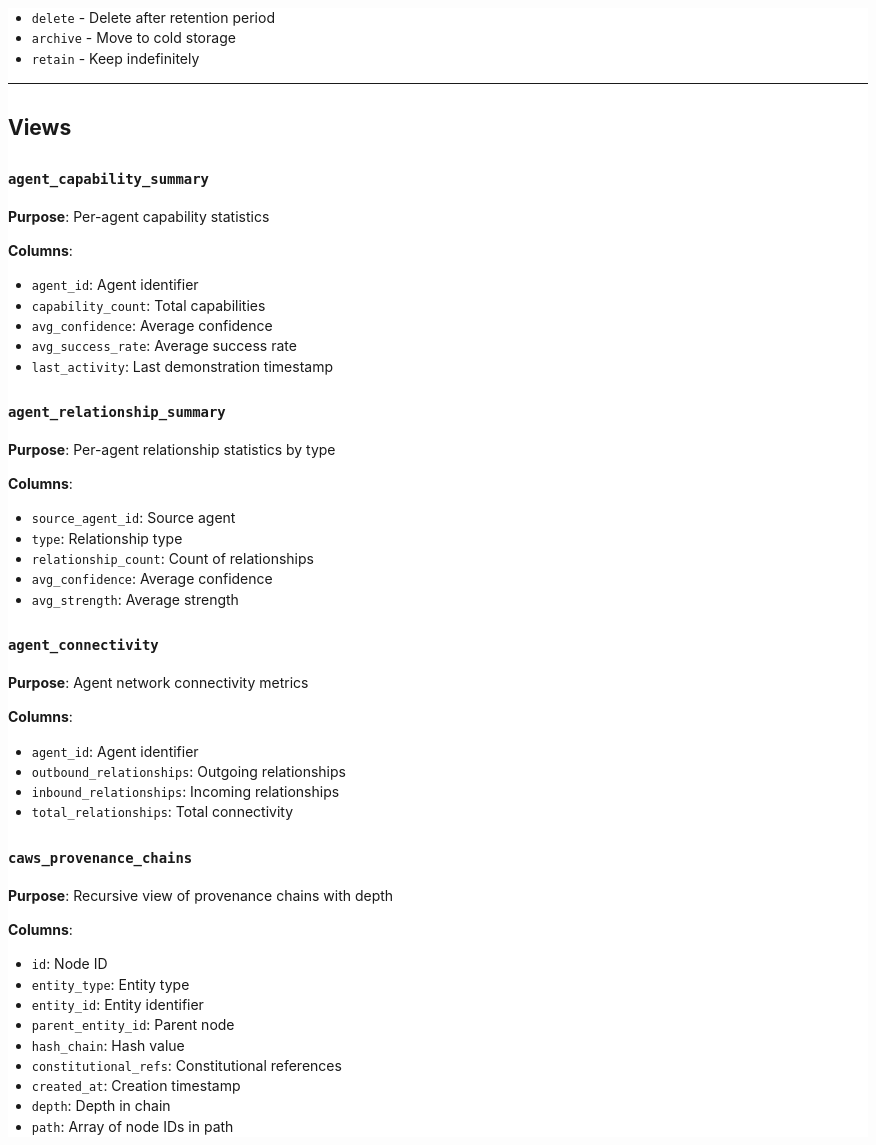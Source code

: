 - `delete` - Delete after retention period
- `archive` - Move to cold storage
- `retain` - Keep indefinitely

---

## Views

### `agent_capability_summary`

**Purpose**: Per-agent capability statistics

**Columns**:

- `agent_id`: Agent identifier
- `capability_count`: Total capabilities
- `avg_confidence`: Average confidence
- `avg_success_rate`: Average success rate
- `last_activity`: Last demonstration timestamp

### `agent_relationship_summary`

**Purpose**: Per-agent relationship statistics by type

**Columns**:

- `source_agent_id`: Source agent
- `type`: Relationship type
- `relationship_count`: Count of relationships
- `avg_confidence`: Average confidence
- `avg_strength`: Average strength

### `agent_connectivity`

**Purpose**: Agent network connectivity metrics

**Columns**:

- `agent_id`: Agent identifier
- `outbound_relationships`: Outgoing relationships
- `inbound_relationships`: Incoming relationships
- `total_relationships`: Total connectivity

### `caws_provenance_chains`

**Purpose**: Recursive view of provenance chains with depth

**Columns**:

- `id`: Node ID
- `entity_type`: Entity type
- `entity_id`: Entity identifier
- `parent_entity_id`: Parent node
- `hash_chain`: Hash value
- `constitutional_refs`: Constitutional references
- `created_at`: Creation timestamp
- `depth`: Depth in chain
- `path`: Array of node IDs in path
